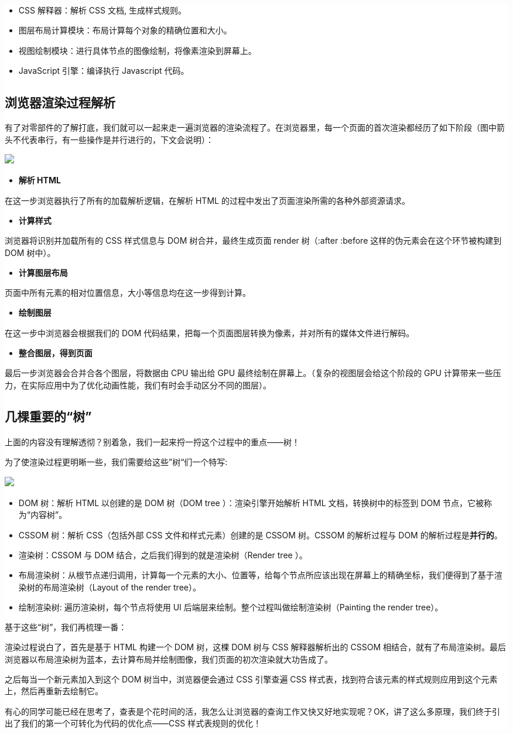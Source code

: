 - CSS 解释器：解析 CSS 文档, 生成样式规则。

- 图层布局计算模块：布局计算每个对象的精确位置和大小。

- 视图绘制模块：进行具体节点的图像绘制，将像素渲染到屏幕上。

- JavaScript 引擎：编译执行 Javascript 代码。

## 浏览器渲染过程解析

有了对零部件的了解打底，我们就可以一起来走一遍浏览器的渲染流程了。在浏览器里，每一个页面的首次渲染都经历了如下阶段（图中箭头不代表串行，有一些操作是并行进行的，下文会说明）：

![](https://p1-jj.byteimg.com/tos-cn-i-t2oaga2asx/gold-user-assets/2018/9/27/16618c829b879f35~tplv-t2oaga2asx-image.image)

- **解析 HTML**

在这一步浏览器执行了所有的加载解析逻辑，在解析 HTML 的过程中发出了页面渲染所需的各种外部资源请求。   

- **计算样式**

浏览器将识别并加载所有的 CSS 样式信息与 DOM 树合并，最终生成页面 render 树（:after :before 这样的伪元素会在这个环节被构建到 DOM 树中）。

- **计算图层布局**

页面中所有元素的相对位置信息，大小等信息均在这一步得到计算。

- **绘制图层**

在这一步中浏览器会根据我们的 DOM 代码结果，把每一个页面图层转换为像素，并对所有的媒体文件进行解码。

- **整合图层，得到页面**

最后一步浏览器会合并合各个图层，将数据由 CPU 输出给 GPU 最终绘制在屏幕上。（复杂的视图层会给这个阶段的 GPU 计算带来一些压力，在实际应用中为了优化动画性能，我们有时会手动区分不同的图层）。

## 几棵重要的“树”

上面的内容没有理解透彻？别着急，我们一起来捋一捋这个过程中的重点——树！

为了使渲染过程更明晰一些，我们需要给这些”树“们一个特写:   

![](https://p1-jj.byteimg.com/tos-cn-i-t2oaga2asx/gold-user-assets/2018/9/27/16619d637d220b20~tplv-t2oaga2asx-image.image)
  
- DOM 树：解析 HTML 以创建的是 DOM 树（DOM tree ）：渲染引擎开始解析 HTML 文档，转换树中的标签到 DOM 节点，它被称为“内容树”。
 
- CSSOM 树：解析 CSS（包括外部 CSS 文件和样式元素）创建的是 CSSOM 树。CSSOM 的解析过程与 DOM 的解析过程是**并行的**。

- 渲染树：CSSOM 与 DOM 结合，之后我们得到的就是渲染树（Render tree ）。

- 布局渲染树：从根节点递归调用，计算每一个元素的大小、位置等，给每个节点所应该出现在屏幕上的精确坐标，我们便得到了基于渲染树的布局渲染树（Layout of the render tree）。

- 绘制渲染树: 遍历渲染树，每个节点将使用 UI 后端层来绘制。整个过程叫做绘制渲染树（Painting the render tree）。

基于这些“树”，我们再梳理一番： 

渲染过程说白了，首先是基于 HTML 构建一个 DOM 树，这棵 DOM 树与 CSS 解释器解析出的 CSSOM 相结合，就有了布局渲染树。最后浏览器以布局渲染树为蓝本，去计算布局并绘制图像，我们页面的初次渲染就大功告成了。

之后每当一个新元素加入到这个 DOM 树当中，浏览器便会通过 CSS 引擎查遍 CSS 样式表，找到符合该元素的样式规则应用到这个元素上，然后再重新去绘制它。    

有心的同学可能已经在思考了，查表是个花时间的活，我怎么让浏览器的查询工作又快又好地实现呢？OK，讲了这么多原理，我们终于引出了我们的第一个可转化为代码的优化点——CSS 样式表规则的优化！
   